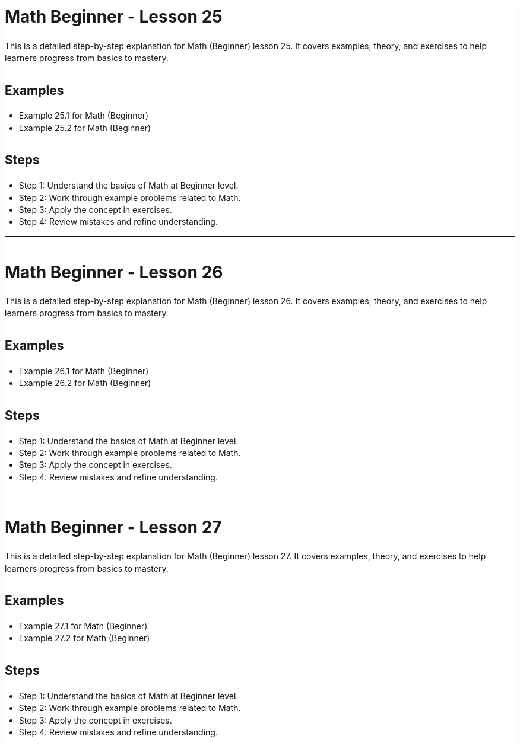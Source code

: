 
# Math Beginner - Lesson 25

This is a detailed step-by-step explanation for Math (Beginner) lesson 25. It covers examples, theory, and exercises to help learners progress from basics to mastery.

## Examples
- Example 25.1 for Math (Beginner)
- Example 25.2 for Math (Beginner)

## Steps
- Step 1: Understand the basics of Math at Beginner level.
- Step 2: Work through example problems related to Math.
- Step 3: Apply the concept in exercises.
- Step 4: Review mistakes and refine understanding.

---

# Math Beginner - Lesson 26

This is a detailed step-by-step explanation for Math (Beginner) lesson 26. It covers examples, theory, and exercises to help learners progress from basics to mastery.

## Examples
- Example 26.1 for Math (Beginner)
- Example 26.2 for Math (Beginner)

## Steps
- Step 1: Understand the basics of Math at Beginner level.
- Step 2: Work through example problems related to Math.
- Step 3: Apply the concept in exercises.
- Step 4: Review mistakes and refine understanding.

---

# Math Beginner - Lesson 27

This is a detailed step-by-step explanation for Math (Beginner) lesson 27. It covers examples, theory, and exercises to help learners progress from basics to mastery.

## Examples
- Example 27.1 for Math (Beginner)
- Example 27.2 for Math (Beginner)

## Steps
- Step 1: Understand the basics of Math at Beginner level.
- Step 2: Work through example problems related to Math.
- Step 3: Apply the concept in exercises.
- Step 4: Review mistakes and refine understanding.

---